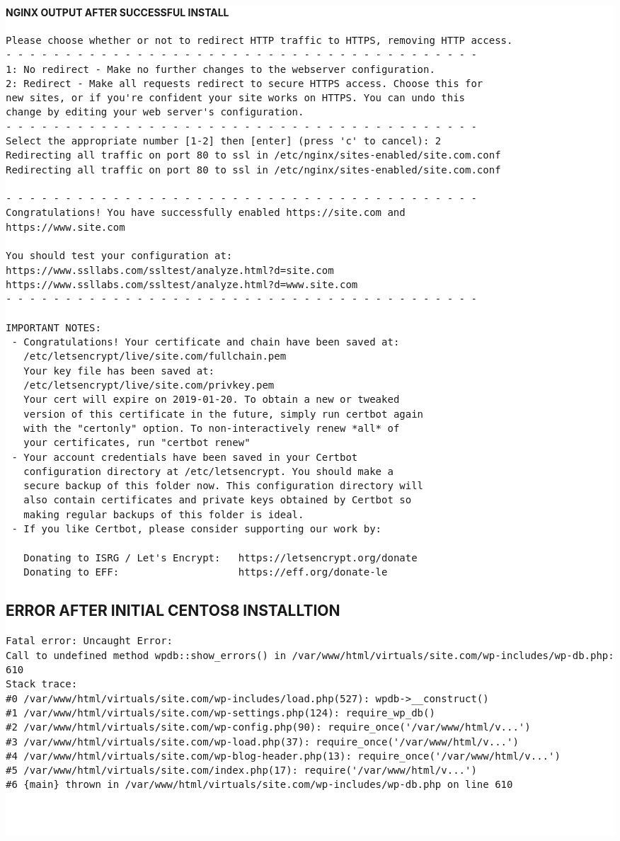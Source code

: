 #### NGINX OUTPUT AFTER SUCCESSFUL INSTALL 
<pre>
Please choose whether or not to redirect HTTP traffic to HTTPS, removing HTTP access.
- - - - - - - - - - - - - - - - - - - - - - - - - - - - - - - - - - - - - - - -
1: No redirect - Make no further changes to the webserver configuration.
2: Redirect - Make all requests redirect to secure HTTPS access. Choose this for
new sites, or if you're confident your site works on HTTPS. You can undo this
change by editing your web server's configuration.
- - - - - - - - - - - - - - - - - - - - - - - - - - - - - - - - - - - - - - - -
Select the appropriate number [1-2] then [enter] (press 'c' to cancel): 2
Redirecting all traffic on port 80 to ssl in /etc/nginx/sites-enabled/site.com.conf
Redirecting all traffic on port 80 to ssl in /etc/nginx/sites-enabled/site.com.conf

- - - - - - - - - - - - - - - - - - - - - - - - - - - - - - - - - - - - - - - -
Congratulations! You have successfully enabled https://site.com and
https://www.site.com

You should test your configuration at:
https://www.ssllabs.com/ssltest/analyze.html?d=site.com
https://www.ssllabs.com/ssltest/analyze.html?d=www.site.com
- - - - - - - - - - - - - - - - - - - - - - - - - - - - - - - - - - - - - - - -

IMPORTANT NOTES:
 - Congratulations! Your certificate and chain have been saved at:
   /etc/letsencrypt/live/site.com/fullchain.pem
   Your key file has been saved at:
   /etc/letsencrypt/live/site.com/privkey.pem
   Your cert will expire on 2019-01-20. To obtain a new or tweaked
   version of this certificate in the future, simply run certbot again
   with the "certonly" option. To non-interactively renew *all* of
   your certificates, run "certbot renew"
 - Your account credentials have been saved in your Certbot
   configuration directory at /etc/letsencrypt. You should make a
   secure backup of this folder now. This configuration directory will
   also contain certificates and private keys obtained by Certbot so
   making regular backups of this folder is ideal.
 - If you like Certbot, please consider supporting our work by:

   Donating to ISRG / Let's Encrypt:   https://letsencrypt.org/donate
   Donating to EFF:                    https://eff.org/donate-le	
</pre>

## ERROR AFTER INITIAL CENTOS8 INSTALLTION
<pre>
Fatal error: Uncaught Error: 
Call to undefined method wpdb::show_errors() in /var/www/html/virtuals/site.com/wp-includes/wp-db.php:610 
Stack trace: 
#0 /var/www/html/virtuals/site.com/wp-includes/load.php(527): wpdb->__construct() 
#1 /var/www/html/virtuals/site.com/wp-settings.php(124): require_wp_db() 
#2 /var/www/html/virtuals/site.com/wp-config.php(90): require_once('/var/www/html/v...') 
#3 /var/www/html/virtuals/site.com/wp-load.php(37): require_once('/var/www/html/v...') 
#4 /var/www/html/virtuals/site.com/wp-blog-header.php(13): require_once('/var/www/html/v...') 
#5 /var/www/html/virtuals/site.com/index.php(17): require('/var/www/html/v...') 
#6 {main} thrown in /var/www/html/virtuals/site.com/wp-includes/wp-db.php on line 610
